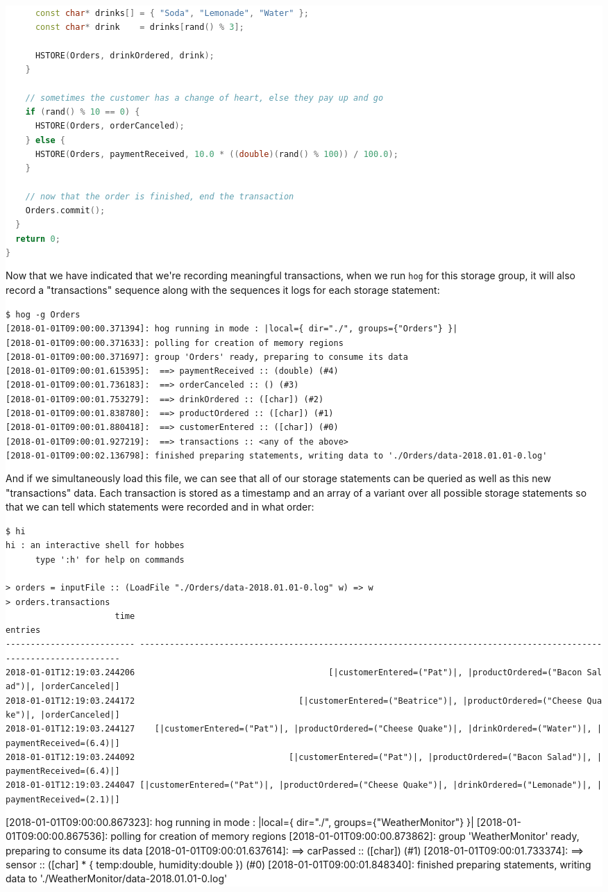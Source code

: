 ```C++
      const char* drinks[] = { "Soda", "Lemonade", "Water" };
      const char* drink    = drinks[rand() % 3];

      HSTORE(Orders, drinkOrdered, drink);
    }

    // sometimes the customer has a change of heart, else they pay up and go
    if (rand() % 10 == 0) {
      HSTORE(Orders, orderCanceled);
    } else {
      HSTORE(Orders, paymentReceived, 10.0 * ((double)(rand() % 100)) / 100.0);
    }

    // now that the order is finished, end the transaction
    Orders.commit();
  }
  return 0;
}
```

Now that we have indicated that we're recording meaningful transactions, when we run `hog` for this storage group, it will also record a "transactions" sequence along with the sequences it logs for each storage statement:

```
$ hog -g Orders
[2018-01-01T09:00:00.371394]: hog running in mode : |local={ dir="./", groups={"Orders"} }|
[2018-01-01T09:00:00.371633]: polling for creation of memory regions
[2018-01-01T09:00:00.371697]: group 'Orders' ready, preparing to consume its data
[2018-01-01T09:00:01.615395]:  ==> paymentReceived :: (double) (#4)
[2018-01-01T09:00:01.736183]:  ==> orderCanceled :: () (#3)
[2018-01-01T09:00:01.753279]:  ==> drinkOrdered :: ([char]) (#2)
[2018-01-01T09:00:01.838780]:  ==> productOrdered :: ([char]) (#1)
[2018-01-01T09:00:01.880418]:  ==> customerEntered :: ([char]) (#0)
[2018-01-01T09:00:01.927219]:  ==> transactions :: <any of the above>
[2018-01-01T09:00:02.136798]: finished preparing statements, writing data to './Orders/data-2018.01.01-0.log'
```

And if we simultaneously load this file, we can see that all of our storage statements can be queried as well as this new "transactions" data.  Each transaction is stored as a timestamp and an array of a variant over all possible storage statements so that we can tell which statements were recorded and in what order:

```
$ hi
hi : an interactive shell for hobbes
      type ':h' for help on commands

> orders = inputFile :: (LoadFile "./Orders/data-2018.01.01-0.log" w) => w
> orders.transactions
                      time                                                                                                              entries
-------------------------- --------------------------------------------------------------------------------------------------------------------
2018-01-01T12:19:03.244206                                       [|customerEntered=("Pat")|, |productOrdered=("Bacon Salad")|, |orderCanceled|]
2018-01-01T12:19:03.244172                                 [|customerEntered=("Beatrice")|, |productOrdered=("Cheese Quake")|, |orderCanceled|]
2018-01-01T12:19:03.244127    [|customerEntered=("Pat")|, |productOrdered=("Cheese Quake")|, |drinkOrdered=("Water")|, |paymentReceived=(6.4)|]
2018-01-01T12:19:03.244092                               [|customerEntered=("Pat")|, |productOrdered=("Bacon Salad")|, |paymentReceived=(6.4)|]
2018-01-01T12:19:03.244047 [|customerEntered=("Pat")|, |productOrdered=("Cheese Quake")|, |drinkOrdered=("Lemonade")|, |paymentReceived=(2.1)|]
```

[2018-01-01T09:00:00.867323]: hog running in mode : |local={ dir="./", groups={"WeatherMonitor"} }|
[2018-01-01T09:00:00.867536]: polling for creation of memory regions
[2018-01-01T09:00:00.873862]: group 'WeatherMonitor' ready, preparing to consume its data
[2018-01-01T09:00:01.637614]:  ==> carPassed :: ([char]) (#1)
[2018-01-01T09:00:01.733374]:  ==> sensor :: ([char] * { temp:double, humidity:double }) (#0)
[2018-01-01T09:00:01.848340]: finished preparing statements, writing data to './WeatherMonitor/data-2018.01.01-0.log'